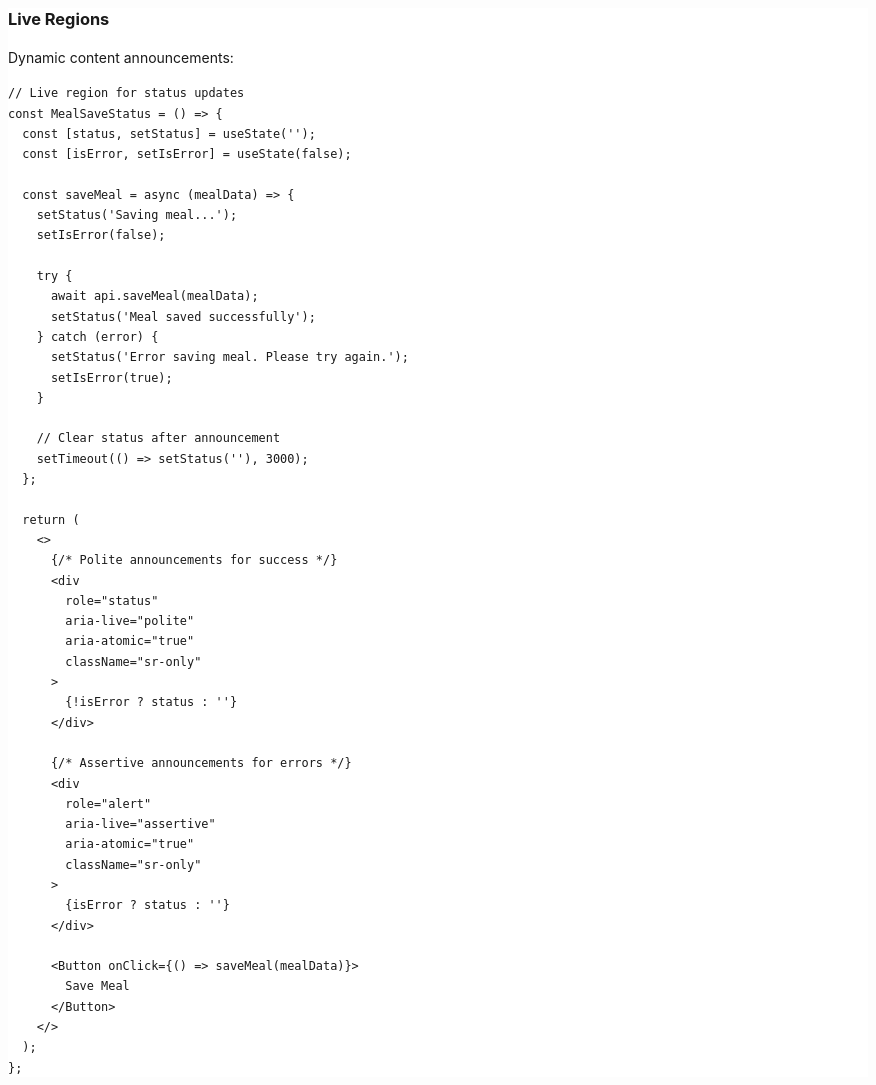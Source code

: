### Live Regions

Dynamic content announcements:

```tsx
// Live region for status updates
const MealSaveStatus = () => {
  const [status, setStatus] = useState('');
  const [isError, setIsError] = useState(false);
  
  const saveMeal = async (mealData) => {
    setStatus('Saving meal...');
    setIsError(false);
    
    try {
      await api.saveMeal(mealData);
      setStatus('Meal saved successfully');
    } catch (error) {
      setStatus('Error saving meal. Please try again.');
      setIsError(true);
    }
    
    // Clear status after announcement
    setTimeout(() => setStatus(''), 3000);
  };
  
  return (
    <>
      {/* Polite announcements for success */}
      <div 
        role="status" 
        aria-live="polite" 
        aria-atomic="true"
        className="sr-only"
      >
        {!isError ? status : ''}
      </div>
      
      {/* Assertive announcements for errors */}
      <div 
        role="alert" 
        aria-live="assertive" 
        aria-atomic="true"
        className="sr-only"
      >
        {isError ? status : ''}
      </div>
      
      <Button onClick={() => saveMeal(mealData)}>
        Save Meal
      </Button>
    </>
  );
};
```
